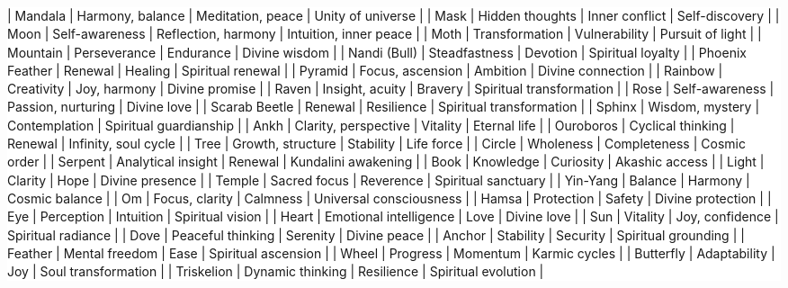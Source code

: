 | Mandala           | Harmony, balance             | Meditation, peace           | Unity of universe          |
| Mask              | Hidden thoughts              | Inner conflict              | Self-discovery             |
| Moon              | Self-awareness               | Reflection, harmony         | Intuition, inner peace     |
| Moth              | Transformation               | Vulnerability               | Pursuit of light           |
| Mountain          | Perseverance                 | Endurance                   | Divine wisdom              |
| Nandi (Bull)      | Steadfastness                | Devotion                    | Spiritual loyalty          |
| Phoenix Feather   | Renewal                      | Healing                     | Spiritual renewal          |
| Pyramid           | Focus, ascension             | Ambition                    | Divine connection          |
| Rainbow           | Creativity                   | Joy, harmony                | Divine promise             |
| Raven             | Insight, acuity              | Bravery                     | Spiritual transformation   |
| Rose              | Self-awareness               | Passion, nurturing          | Divine love                |
| Scarab Beetle     | Renewal                      | Resilience                  | Spiritual transformation   |
| Sphinx            | Wisdom, mystery              | Contemplation               | Spiritual guardianship     |
| Ankh              | Clarity, perspective         | Vitality                    | Eternal life               |
| Ouroboros         | Cyclical thinking            | Renewal                     | Infinity, soul cycle       |
| Tree              | Growth, structure            | Stability                   | Life force                 |
| Circle            | Wholeness                    | Completeness                | Cosmic order               |
| Serpent           | Analytical insight           | Renewal                     | Kundalini awakening        |
| Book              | Knowledge                    | Curiosity                   | Akashic access             |
| Light             | Clarity                      | Hope                        | Divine presence            |
| Temple            | Sacred focus                 | Reverence                   | Spiritual sanctuary        |
| Yin-Yang          | Balance                      | Harmony                     | Cosmic balance             |
| Om                | Focus, clarity               | Calmness                    | Universal consciousness    |
| Hamsa             | Protection                   | Safety                      | Divine protection          |
| Eye               | Perception                   | Intuition                   | Spiritual vision           |
| Heart             | Emotional intelligence       | Love                        | Divine love                |
| Sun               | Vitality                     | Joy, confidence             | Spiritual radiance         |
| Dove              | Peaceful thinking            | Serenity                    | Divine peace               |
| Anchor            | Stability                    | Security                    | Spiritual grounding        |
| Feather           | Mental freedom               | Ease                        | Spiritual ascension        |
| Wheel             | Progress                     | Momentum                    | Karmic cycles              |
| Butterfly         | Adaptability                 | Joy                         | Soul transformation        |
| Triskelion        | Dynamic thinking             | Resilience                  | Spiritual evolution        |
